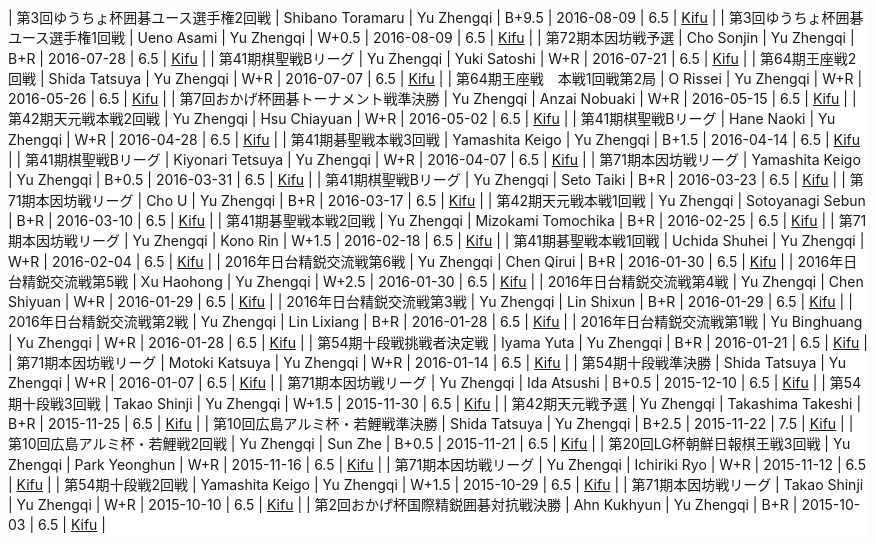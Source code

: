 | 第3回ゆうちょ杯囲碁ユース選手権2回戦 | Shibano Toramaru | Yu Zhengqi | B+9.5 | 2016-08-09 | 6.5 | [Kifu](https://kifudepot.net/kifucontents.php?id=kNiygxOC%2BpJJHnC4xpFLFA%3D%3D) | 
| 第3回ゆうちょ杯囲碁ユース選手権1回戦 | Ueno Asami | Yu Zhengqi | W+0.5 | 2016-08-09 | 6.5 | [Kifu](https://kifudepot.net/kifucontents.php?id=fAh9TGNZremkPygfAt9R5Q%3D%3D) | 
| 第72期本因坊戦予選 | Cho Sonjin | Yu Zhengqi | B+R | 2016-07-28 | 6.5 | [Kifu](https://kifudepot.net/kifucontents.php?id=06iM0W5m%2FBnzqCdHP4IISA%3D%3D) | 
| 第41期棋聖戦Bリーグ | Yu Zhengqi | Yuki Satoshi | W+R | 2016-07-21 | 6.5 | [Kifu](https://kifudepot.net/kifucontents.php?id=YGuvm7MekoyMe0WQGfWTnA%3D%3D) | 
| 第64期王座戦2回戦 | Shida Tatsuya | Yu Zhengqi | W+R | 2016-07-07 | 6.5 | [Kifu](https://kifudepot.net/kifucontents.php?id=PqMz05fcI3hMDn%2Blyo4hUw%3D%3D) | 
| 第64期王座戦　本戦1回戦第2局 | O Rissei | Yu Zhengqi | W+R | 2016-05-26 | 6.5 | [Kifu](https://kifudepot.net/kifucontents.php?id=oyYJhZvOYncRKRglZh8iZQ%3D%3D) | 
| 第7回おかげ杯囲碁トーナメント戦準決勝 | Yu Zhengqi | Anzai Nobuaki | W+R | 2016-05-15 | 6.5 | [Kifu](https://kifudepot.net/kifucontents.php?id=CA0FFsxUCi9HLQCbXT1lMw%3D%3D) | 
| 第42期天元戦本戦2回戦 | Yu Zhengqi | Hsu Chiayuan | W+R | 2016-05-02 | 6.5 | [Kifu](https://kifudepot.net/kifucontents.php?id=%2BpufyLF8jgUXDeGwhatL2g%3D%3D) | 
| 第41期棋聖戦Bリーグ | Hane Naoki | Yu Zhengqi | W+R | 2016-04-28 | 6.5 | [Kifu](https://kifudepot.net/kifucontents.php?id=Ew7uxTzU3qk39Adwdmn86g%3D%3D) | 
| 第41期碁聖戦本戦3回戦 | Yamashita Keigo | Yu Zhengqi | B+1.5 | 2016-04-14 | 6.5 | [Kifu](https://kifudepot.net/kifucontents.php?id=CnfpK6spUxiwNq7Xxs3LHg%3D%3D) | 
| 第41期棋聖戦Bリーグ | Kiyonari Tetsuya | Yu Zhengqi | W+R | 2016-04-07 | 6.5 | [Kifu](https://kifudepot.net/kifucontents.php?id=TPT3TD1y9WeeqdEN4APt9A%3D%3D) | 
| 第71期本因坊戦リーグ | Yamashita Keigo | Yu Zhengqi | B+0.5 | 2016-03-31 | 6.5 | [Kifu](https://kifudepot.net/kifucontents.php?id=xADIMUMH%2B5muvFzNSFaHbA%3D%3D) | 
| 第41期棋聖戦Bリーグ | Yu Zhengqi | Seto Taiki | B+R | 2016-03-23 | 6.5 | [Kifu](https://kifudepot.net/kifucontents.php?id=HAqSHlhOLERsGb43InuwUg%3D%3D) | 
| 第71期本因坊戦リーグ | Cho U | Yu Zhengqi | B+R | 2016-03-17 | 6.5 | [Kifu](https://kifudepot.net/kifucontents.php?id=tRbv%2FksKnqp7uMfrp0wcyQ%3D%3D) | 
| 第42期天元戦本戦1回戦 | Yu Zhengqi | Sotoyanagi Sebun | B+R | 2016-03-10 | 6.5 | [Kifu](https://kifudepot.net/kifucontents.php?id=HptrxAUZpP23NBWMvl6iWg%3D%3D) | 
| 第41期碁聖戦本戦2回戦 | Yu Zhengqi | Mizokami Tomochika | B+R | 2016-02-25 | 6.5 | [Kifu](https://kifudepot.net/kifucontents.php?id=130V3GUwRT%2FCwSx3m5yGPA%3D%3D) | 
| 第71期本因坊戦リーグ | Yu Zhengqi | Kono Rin | W+1.5 | 2016-02-18 | 6.5 | [Kifu](https://kifudepot.net/kifucontents.php?id=rnNwRop8dno5ZbnnFQjrKg%3D%3D) | 
| 第41期碁聖戦本戦1回戦 | Uchida Shuhei | Yu Zhengqi | W+R | 2016-02-04 | 6.5 | [Kifu](https://kifudepot.net/kifucontents.php?id=3fwpuS9KcA9xUys80TOs%2BQ%3D%3D) | 
| 2016年日台精鋭交流戦第6戦 | Yu Zhengqi | Chen Qirui | B+R | 2016-01-30 | 6.5 | [Kifu](https://kifudepot.net/kifucontents.php?id=sw3%2Biy0ITu%2BTAqCsrxc6KQ%3D%3D) | 
| 2016年日台精鋭交流戦第5戦 | Xu Haohong | Yu Zhengqi | W+2.5 | 2016-01-30 | 6.5 | [Kifu](https://kifudepot.net/kifucontents.php?id=N1TApo2zeY%2BE0%2Fd2mw%2FNkw%3D%3D) | 
| 2016年日台精鋭交流戦第4戦 | Yu Zhengqi | Chen Shiyuan | W+R | 2016-01-29 | 6.5 | [Kifu](https://kifudepot.net/kifucontents.php?id=VisbMQNo1WIhAylkx9NBpw%3D%3D) | 
| 2016年日台精鋭交流戦第3戦 | Yu Zhengqi | Lin Shixun | B+R | 2016-01-29 | 6.5 | [Kifu](https://kifudepot.net/kifucontents.php?id=jIgqk0lG%2Fg6AhMzEiiUjQg%3D%3D) | 
| 2016年日台精鋭交流戦第2戦 | Yu Zhengqi | Lin Lixiang | B+R | 2016-01-28 | 6.5 | [Kifu](https://kifudepot.net/kifucontents.php?id=Nekqd2Cupq83k82QcHf0Aw%3D%3D) | 
| 2016年日台精鋭交流戦第1戦 | Yu Binghuang | Yu Zhengqi | W+R | 2016-01-28 | 6.5 | [Kifu](https://kifudepot.net/kifucontents.php?id=jhPgDxicQeYv7VSvIJ%2Fqkg%3D%3D) | 
| 第54期十段戦挑戦者決定戦 | Iyama Yuta | Yu Zhengqi | B+R | 2016-01-21 | 6.5 | [Kifu](https://kifudepot.net/kifucontents.php?id=J7ZOtsa0mtinVxZnntrhyA%3D%3D) | 
| 第71期本因坊戦リーグ | Motoki Katsuya | Yu Zhengqi | W+R | 2016-01-14 | 6.5 | [Kifu](https://kifudepot.net/kifucontents.php?id=qgo7c7%2Fg60p4uERLWOLDUg%3D%3D) | 
| 第54期十段戦準決勝 | Shida Tatsuya | Yu Zhengqi | W+R | 2016-01-07 | 6.5 | [Kifu](https://kifudepot.net/kifucontents.php?id=L7vCt3ydpmG%2Bl4keIlIVMA%3D%3D) | 
| 第71期本因坊戦リーグ | Yu Zhengqi | Ida Atsushi | B+0.5 | 2015-12-10 | 6.5 | [Kifu](https://kifudepot.net/kifucontents.php?id=W%2BqTJEnKY8qSuycJQPepww%3D%3D) | 
| 第54期十段戦3回戦 | Takao Shinji | Yu Zhengqi | W+1.5 | 2015-11-30 | 6.5 | [Kifu](https://kifudepot.net/kifucontents.php?id=8B1FSmdi6Je%2BKnNOG3yS8w%3D%3D) | 
| 第42期天元戦予選 | Yu Zhengqi | Takashima Takeshi | B+R | 2015-11-25 | 6.5 | [Kifu](https://kifudepot.net/kifucontents.php?id=wgD5Xff99R4qSbqiVZSGcA%3D%3D) | 
| 第10回広島アルミ杯・若鯉戦準決勝 | Shida Tatsuya | Yu Zhengqi | B+2.5 | 2015-11-22 | 7.5 | [Kifu](https://kifudepot.net/kifucontents.php?id=lA2HuArUM%2Feh4GJdsWtceQ%3D%3D) | 
| 第10回広島アルミ杯・若鯉戦2回戦 | Yu Zhengqi | Sun Zhe | B+0.5 | 2015-11-21 | 6.5 | [Kifu](https://kifudepot.net/kifucontents.php?id=%2FHR6kEI4Tz%2Fge4ars8kNzg%3D%3D) | 
| 第20回LG杯朝鮮日報棋王戦3回戦 | Yu Zhengqi | Park Yeonghun | W+R | 2015-11-16 | 6.5 | [Kifu](https://kifudepot.net/kifucontents.php?id=y9Kdxen4vdAAwUHkp8i3aQ%3D%3D) | 
| 第71期本因坊戦リーグ | Yu Zhengqi | Ichiriki Ryo | W+R | 2015-11-12 | 6.5 | [Kifu](https://kifudepot.net/kifucontents.php?id=H%2BceCisBC6%2By2yeXO0yEew%3D%3D) | 
| 第54期十段戦2回戦 | Yamashita Keigo | Yu Zhengqi | W+1.5 | 2015-10-29 | 6.5 | [Kifu](https://kifudepot.net/kifucontents.php?id=hkxSNYEIXm%2FdtiThXhBpcw%3D%3D) | 
| 第71期本因坊戦リーグ | Takao Shinji | Yu Zhengqi | W+R | 2015-10-10 | 6.5 | [Kifu](https://kifudepot.net/kifucontents.php?id=jKXf9A8EoQ48YMTmEFqKAg%3D%3D) | 
| 第2回おかげ杯国際精鋭囲碁対抗戦決勝 | Ahn Kukhyun | Yu Zhengqi | B+R | 2015-10-03 | 6.5 | [Kifu](https://kifudepot.net/kifucontents.php?id=JQAX1Ue4Omv0LayVJcNMWg%3D%3D) | 
